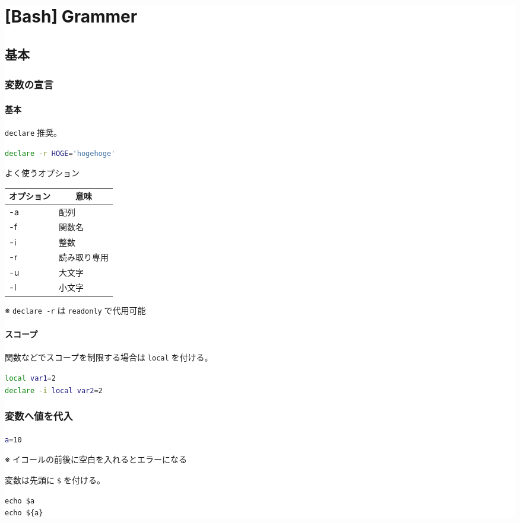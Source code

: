 # [Bash] Grammer


基本
----

### 変数の宣言

#### 基本

`declare` 推奨。

```bash
declare -r HOGE='hogehoge'
```

よく使うオプション

| オプション |     意味     |
|------------|--------------|
| -a         | 配列         |
| -f         | 関数名       |
| -i         | 整数         |
| -r         | 読み取り専用 |
| -u         | 大文字       |
| -l         | 小文字       |

※ `declare -r` は `readonly` で代用可能

#### スコープ

関数などでスコープを制限する場合は `local` を付ける。

```bash
local var1=2
declare -i local var2=2
```


### 変数へ値を代入

```bash
a=10
```

※ イコールの前後に空白を入れるとエラーになる

変数は先頭に `$` を付ける。

```
echo $a
echo ${a}
```
